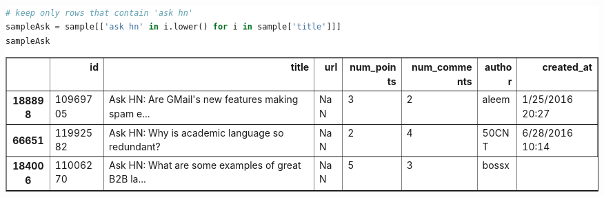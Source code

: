 


```python
# keep only rows that contain 'ask hn'
sampleAsk = sample[['ask hn' in i.lower() for i in sample['title']]]
sampleAsk
```




<div>
<style scoped>
    .dataframe tbody tr th:only-of-type {
        vertical-align: middle;
    }

    .dataframe tbody tr th {
        vertical-align: top;
    }

    .dataframe thead th {
        text-align: right;
    }
</style>
<table border="1" class="dataframe">
  <thead>
    <tr style="text-align: right;">
      <th></th>
      <th>id</th>
      <th>title</th>
      <th>url</th>
      <th>num_points</th>
      <th>num_comments</th>
      <th>author</th>
      <th>created_at</th>
    </tr>
  </thead>
  <tbody>
    <tr>
      <th>188898</th>
      <td>10969705</td>
      <td>Ask HN: Are GMail's new features making spam e...</td>
      <td>NaN</td>
      <td>3</td>
      <td>2</td>
      <td>aleem</td>
      <td>1/25/2016 20:27</td>
    </tr>
    <tr>
      <th>66651</th>
      <td>11992582</td>
      <td>Ask HN: Why is academic language so redundant?</td>
      <td>NaN</td>
      <td>2</td>
      <td>4</td>
      <td>50CNT</td>
      <td>6/28/2016 10:14</td>
    </tr>
    <tr>
      <th>184006</th>
      <td>11006270</td>
      <td>Ask HN: What are some examples of great B2B la...</td>
      <td>NaN</td>
      <td>5</td>
      <td>3</td>
      <td>bossx</td>